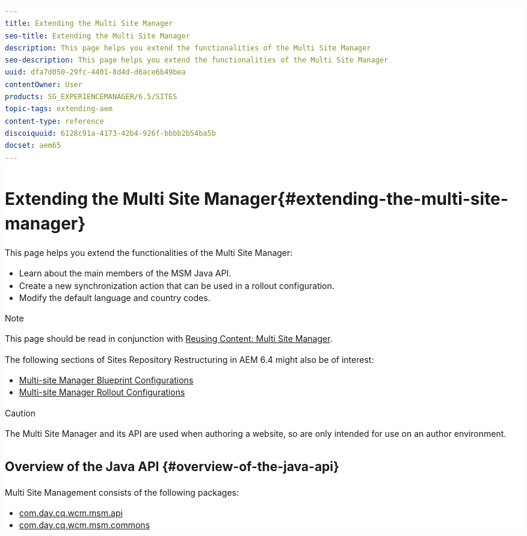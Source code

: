 ```yaml
---
title: Extending the Multi Site Manager
seo-title: Extending the Multi Site Manager
description: This page helps you extend the functionalities of the Multi Site Manager
seo-description: This page helps you extend the functionalities of the Multi Site Manager
uuid: dfa7d050-29fc-4401-8d4d-d6ace6b49bea
contentOwner: User
products: SG_EXPERIENCEMANAGER/6.5/SITES
topic-tags: extending-aem
content-type: reference
discoiquuid: 6128c91a-4173-42b4-926f-bbbb2b54ba5b
docset: aem65
---
```


# Extending the Multi Site Manager{#extending-the-multi-site-manager}

This page helps you extend the functionalities of the Multi Site Manager:

* Learn about the main members of the MSM Java API.
* Create a new synchronization action that can be used in a rollout configuration.
* Modify the default language and country codes.



>[!NOTE]
>
>This page should be read in conjunction with [Reusing Content: Multi Site Manager](/help/sites-administering/msm.md).
>
>The following sections of Sites Repository Restructuring in AEM 6.4 might also be of interest:
>* [Multi-site Manager Blueprint Configurations](https://docs.adobe.com/content/help/en/experience-manager-64/deploying/restructuring/sites-repository-restructuring-in-aem-6-4.html#multi-site-manager-blueprint-configurations)
>* [Multi-site Manager Rollout Configurations](https://docs.adobe.com/content/help/en/experience-manager-64/deploying/restructuring/sites-repository-restructuring-in-aem-6-4.html#multi-site-manager-rollout-configurations)

>[!CAUTION]
>
>The Multi Site Manager and its API are used when authoring a website, so are only intended for use on an author environment.

## Overview of the Java API {#overview-of-the-java-api}

Multi Site Management consists of the following packages:

* [com.day.cq.wcm.msm.api](https://helpx.adobe.com/experience-manager/6-5/sites/developing/using/reference-materials/javadoc/com/day/cq/wcm/msm/api/package-frame.html)
* [com.day.cq.wcm.msm.commons](https://helpx.adobe.com/experience-manager/6-5/sites/developing/using/reference-materials/javadoc/com/day/cq/wcm/msm/commons/package-frame.html)
